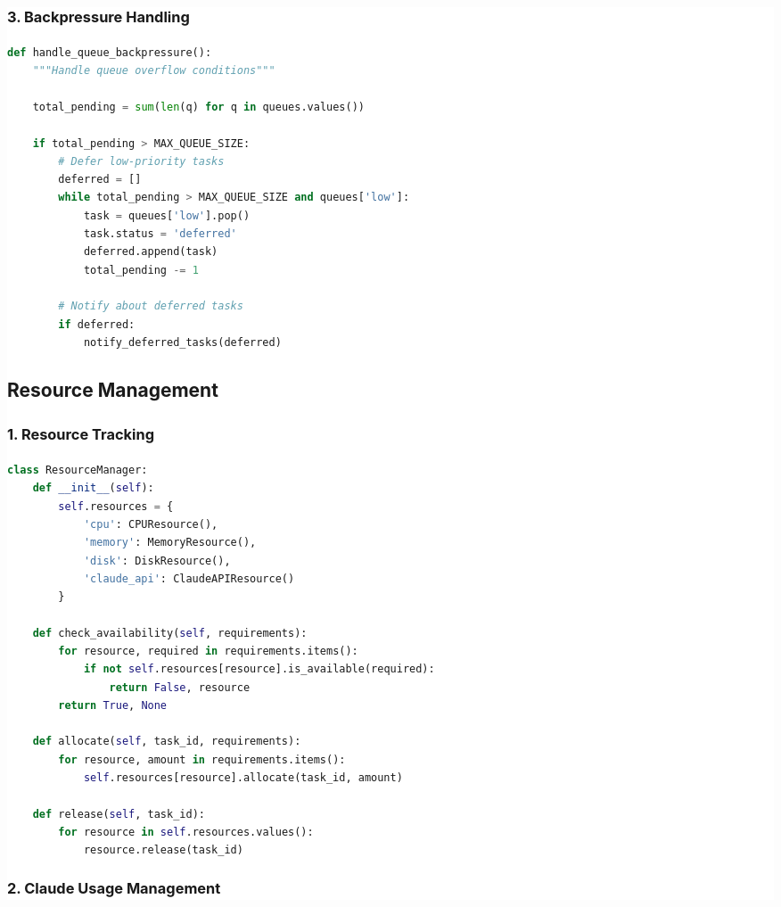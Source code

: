 ### 3. Backpressure Handling

```python
def handle_queue_backpressure():
    """Handle queue overflow conditions"""

    total_pending = sum(len(q) for q in queues.values())

    if total_pending > MAX_QUEUE_SIZE:
        # Defer low-priority tasks
        deferred = []
        while total_pending > MAX_QUEUE_SIZE and queues['low']:
            task = queues['low'].pop()
            task.status = 'deferred'
            deferred.append(task)
            total_pending -= 1

        # Notify about deferred tasks
        if deferred:
            notify_deferred_tasks(deferred)
```

## Resource Management

### 1. Resource Tracking

```python
class ResourceManager:
    def __init__(self):
        self.resources = {
            'cpu': CPUResource(),
            'memory': MemoryResource(),
            'disk': DiskResource(),
            'claude_api': ClaudeAPIResource()
        }

    def check_availability(self, requirements):
        for resource, required in requirements.items():
            if not self.resources[resource].is_available(required):
                return False, resource
        return True, None

    def allocate(self, task_id, requirements):
        for resource, amount in requirements.items():
            self.resources[resource].allocate(task_id, amount)

    def release(self, task_id):
        for resource in self.resources.values():
            resource.release(task_id)
```

### 2. Claude Usage Management
